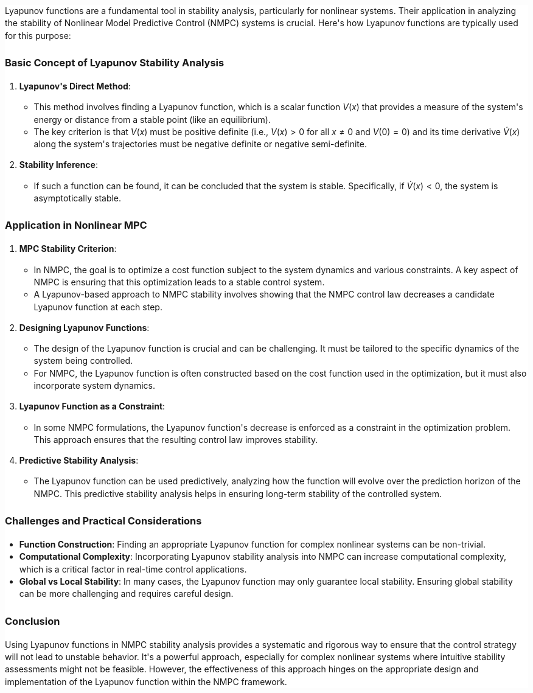 Lyapunov functions are a fundamental tool in stability analysis, particularly for nonlinear systems. Their application in analyzing the stability of Nonlinear Model Predictive Control (NMPC) systems is crucial. Here's how Lyapunov functions are typically used for this purpose:

### Basic Concept of Lyapunov Stability Analysis

1. **Lyapunov's Direct Method**:
   - This method involves finding a Lyapunov function, which is a scalar function $V(x)$ that provides a measure of the system's energy or distance from a stable point (like an equilibrium).
   - The key criterion is that $V(x)$ must be positive definite (i.e., $V(x) > 0$ for all $x \neq 0$ and $V(0) = 0$) and its time derivative $\dot{V}(x)$ along the system's trajectories must be negative definite or negative semi-definite.

2. **Stability Inference**:
   - If such a function can be found, it can be concluded that the system is stable. Specifically, if $\dot{V}(x) < 0$, the system is asymptotically stable.

### Application in Nonlinear MPC

1. **MPC Stability Criterion**:
   - In NMPC, the goal is to optimize a cost function subject to the system dynamics and various constraints. A key aspect of NMPC is ensuring that this optimization leads to a stable control system.
   - A Lyapunov-based approach to NMPC stability involves showing that the NMPC control law decreases a candidate Lyapunov function at each step.

2. **Designing Lyapunov Functions**:
   - The design of the Lyapunov function is crucial and can be challenging. It must be tailored to the specific dynamics of the system being controlled.
   - For NMPC, the Lyapunov function is often constructed based on the cost function used in the optimization, but it must also incorporate system dynamics.

3. **Lyapunov Function as a Constraint**:
   - In some NMPC formulations, the Lyapunov function's decrease is enforced as a constraint in the optimization problem. This approach ensures that the resulting control law improves stability.

4. **Predictive Stability Analysis**:
   - The Lyapunov function can be used predictively, analyzing how the function will evolve over the prediction horizon of the NMPC. This predictive stability analysis helps in ensuring long-term stability of the controlled system.

### Challenges and Practical Considerations

- **Function Construction**: Finding an appropriate Lyapunov function for complex nonlinear systems can be non-trivial.
- **Computational Complexity**: Incorporating Lyapunov stability analysis into NMPC can increase computational complexity, which is a critical factor in real-time control applications.
- **Global vs Local Stability**: In many cases, the Lyapunov function may only guarantee local stability. Ensuring global stability can be more challenging and requires careful design.

### Conclusion

Using Lyapunov functions in NMPC stability analysis provides a systematic and rigorous way to ensure that the control strategy will not lead to unstable behavior. It's a powerful approach, especially for complex nonlinear systems where intuitive stability assessments might not be feasible. However, the effectiveness of this approach hinges on the appropriate design and implementation of the Lyapunov function within the NMPC framework.
